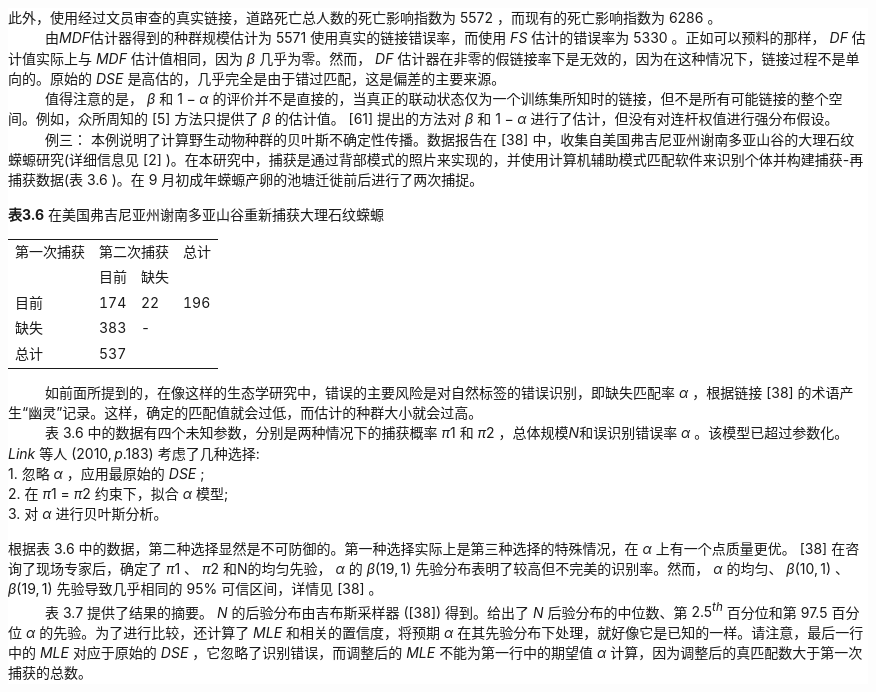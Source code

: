 此外，使用经过文员审查的真实链接，道路死亡总人数的死亡影响指数为 $5572$ ，而现有的死亡影响指数为 $6286$ 。\
$\quad\quad$ 由$MDF$估计器得到的种群规模估计为 $5571$ 使用真实的链接错误率，而使用 $FS$ 估计的错误率为 $5330$ 。正如可以预料的那样， $DF$ 估计值实际上与 $MDF$ 估计值相同，因为 $\beta$ 几乎为零。然而， $DF$ 估计器在非零的假链接率下是无效的，因为在这种情况下，链接过程不是单向的。原始的 $DSE$ 是高估的，几乎完全是由于错过匹配，这是偏差的主要来源。\
$\quad\quad$ 值得注意的是， $\beta$ 和 $1-\alpha$ 的评价并不是直接的，当真正的联动状态仅为一个训练集所知时的链接，但不是所有可能链接的整个空间。例如，众所周知的 $[5]$ 方法只提供了 $\beta$ 的估计值。 $[61]$ 提出的方法对 $\beta$ 和 $1-\alpha$ 进行了估计，但没有对连杆权值进行强分布假设。\
$\quad\quad$ 例三： 本例说明了计算野生动物种群的贝叶斯不确定性传播。数据报告在 $[38]$ 中，收集自美国弗吉尼亚州谢南多亚山谷的大理石纹蝾螈研究(详细信息见 $[2]$ )。在本研究中，捕获是通过背部模式的照片来实现的，并使用计算机辅助模式匹配软件来识别个体并构建捕获-再捕获数据(表 $3.6$ )。在 $9$ 月初成年蝾螈产卵的池塘迁徙前后进行了两次捕捉。

**表3.6**
在美国弗吉尼亚州谢南多亚山谷重新捕获大理石纹蝾螈
<table>
<tr>
  <td rowspan="2" align="center">第一次捕获</td>
  <td colspan="2" align="center">第二次捕获</td>
  <td rowspan="2" align="center">总计</td>
</tr>
<tr>
  <td>目前</td>
  <td>缺失</td>
</tr>
<tr>

  <td>目前</td>
  <td>174</td>
  <td>22</td>
  <td>196</td>
</tr>
<tr>
 <td>缺失</td>
 <td>383</td>
  <td>-</td>
  <td></td>
</tr>
<tr>
  <td>总计</td>
 <td>537</td>
  <td></td>
  <td></td>
</tr>
</table>

$\quad\quad$ 如前面所提到的，在像这样的生态学研究中，错误的主要风险是对自然标签的错误识别，即缺失匹配率 $\alpha$ ，根据链接 $[38]$ 的术语产生“幽灵”记录。这样，确定的匹配值就会过低，而估计的种群大小就会过高。\
$\quad\quad$ 表 $3.6$ 中的数据有四个未知参数，分别是两种情况下的捕获概率 $\pi1$ 和 $\pi2$ ，总体规模$N$和误识别错误率 $\alpha$ 。该模型已超过参数化。 $Link$ 等人 $(2010,p.183)$ 考虑了几种选择:\
 $1.$ 忽略 $\alpha$ ，应用最原始的 $DSE$ ;\
 $2.$ 在 $\pi1$ = $\pi2$ 约束下，拟合 $\alpha$ 模型;\
 $3.$ 对 $\alpha$ 进行贝叶斯分析。

根据表 $3.6$ 中的数据，第二种选择显然是不可防御的。第一种选择实际上是第三种选择的特殊情况，在 $\alpha$ 上有一个点质量更优。 $[38]$ 在咨询了现场专家后，确定了 $\pi1$ 、 $\pi2$ 和N的均匀先验， $\alpha$ 的 $\beta(19,1)$ 先验分布表明了较高但不完美的识别率。然而， $\alpha$ 的均匀、 $\beta(10,1)$ 、 $\beta(19,1)$ 先验导致几乎相同的 $95\%$ 可信区间，详情见 $[38]$ 。\
$\quad\quad$ 表 $3.7$ 提供了结果的摘要。 $N$ 的后验分布由吉布斯采样器 $([38])$ 得到。给出了 $N$ 后验分布的中位数、第 $2.5^{th}$ 百分位和第 $97.5$ 百分位 $\alpha$ 的先验。为了进行比较，还计算了 $MLE$ 和相关的置信度，将预期 $\alpha$ 在其先验分布下处理，就好像它是已知的一样。请注意，最后一行中的 $MLE$ 对应于原始的 $DSE$ ，它忽略了识别错误，而调整后的 $MLE$ 不能为第一行中的期望值 $\alpha$ 计算，因为调整后的真匹配数大于第一次捕获的总数。
